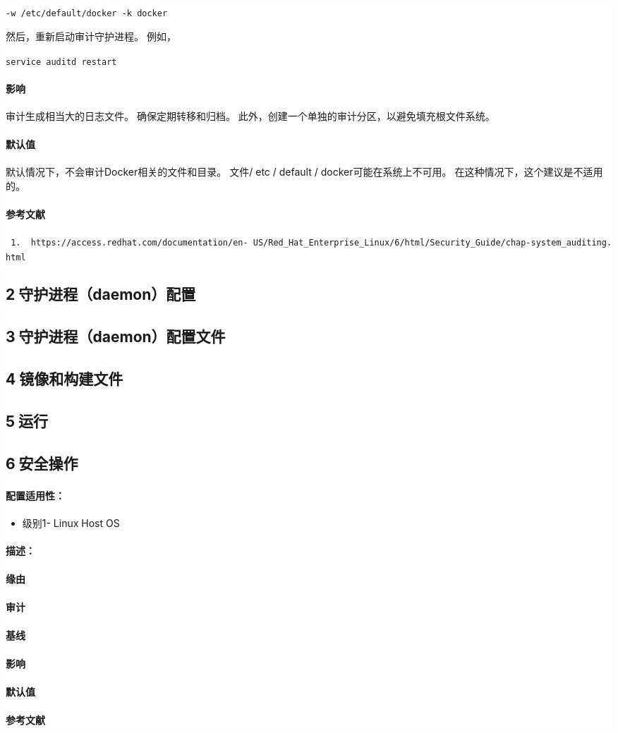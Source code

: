 ```shell
-w /etc/default/docker -k docker
```

然后，重新启动审计守护进程。 例如，

```shell
service auditd restart
```

#### **影响**

审计生成相当大的日志文件。 确保定期转移和归档。 此外，创建一个单独的审计分区，以避免填充根文件系统。

#### **默认值**

默认情况下，不会审计Docker相关的文件和目录。 文件/ etc / default / docker可能在系统上不可用。 在这种情况下，这个建议是不适用的。

#### **参考文献**

```
 1.  https://access.redhat.com/documentation/en- US/Red_Hat_Enterprise_Linux/6/html/Security_Guide/chap-system_auditing.html
```



## 2 守护进程（daemon）配置

## 3 守护进程（daemon）配置文件

## 4 镜像和构建文件

## 5 运行

## 6 安全操作

#### **配置适用性：**

- 级别1- Linux Host OS

#### **描述：**

#### **缘由**

#### **审计**

#### **基线**

#### **影响**

#### **默认值**

#### **参考文献**